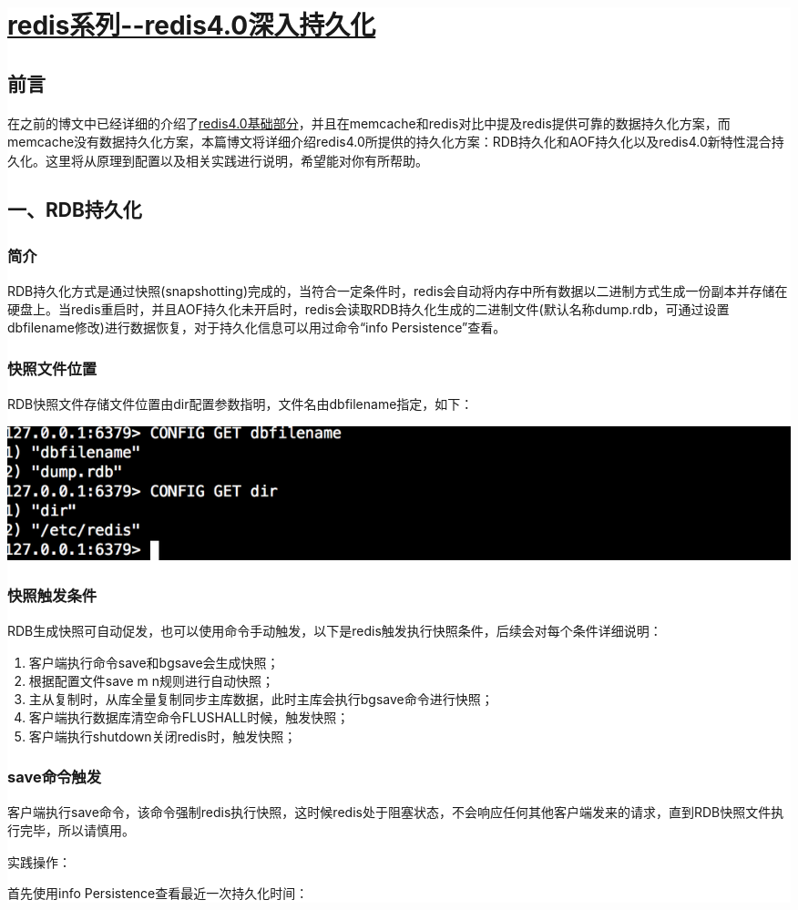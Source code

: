 # [redis系列--redis4.0深入持久化](https://www.cnblogs.com/wdliu/p/9377278.html)

## 前言

在之前的博文中已经详细的介绍了[redis4.0基础部分](./redis系列--redis4.0入门.md)，并且在memcache和redis对比中提及redis提供可靠的数据持久化方案，而memcache没有数据持久化方案，本篇博文将详细介绍redis4.0所提供的持久化方案：RDB持久化和AOF持久化以及redis4.0新特性混合持久化。这里将从原理到配置以及相关实践进行说明，希望能对你有所帮助。

## 一、RDB持久化

### 简介

RDB持久化方式是通过快照(snapshotting)完成的，当符合一定条件时，redis会自动将内存中所有数据以二进制方式生成一份副本并存储在硬盘上。当redis重启时，并且AOF持久化未开启时，redis会读取RDB持久化生成的二进制文件(默认名称dump.rdb，可通过设置dbfilename修改)进行数据恢复，对于持久化信息可以用过命令“info Persistence”查看。

### 快照文件位置

RDB快照文件存储文件位置由dir配置参数指明，文件名由dbfilename指定，如下：

![img](./images/1075473-20180725192452019-1361880741.png)

 

### 快照触发条件

RDB生成快照可自动促发，也可以使用命令手动触发，以下是redis触发执行快照条件，后续会对每个条件详细说明：

1. 客户端执行命令save和bgsave会生成快照；
2. 根据配置文件save m n规则进行自动快照；
3. 主从复制时，从库全量复制同步主库数据，此时主库会执行bgsave命令进行快照；
4. 客户端执行数据库清空命令FLUSHALL时候，触发快照；
5. 客户端执行shutdown关闭redis时，触发快照；

 

### save命令触发

客户端执行save命令，该命令强制redis执行快照，这时候redis处于阻塞状态，不会响应任何其他客户端发来的请求，直到RDB快照文件执行完毕，所以请慎用。

实践操作：

首先使用info Persistence查看最近一次持久化时间：
